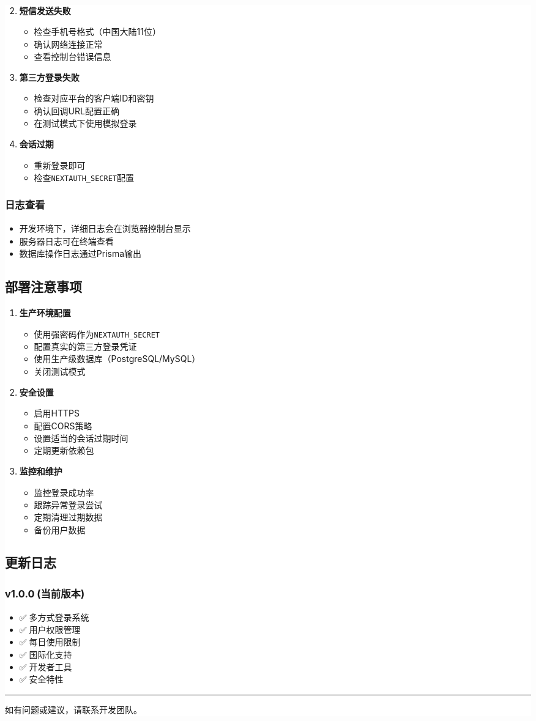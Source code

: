 2. **短信发送失败**
   - 检查手机号格式（中国大陆11位）
   - 确认网络连接正常
   - 查看控制台错误信息

3. **第三方登录失败**
   - 检查对应平台的客户端ID和密钥
   - 确认回调URL配置正确
   - 在测试模式下使用模拟登录

4. **会话过期**
   - 重新登录即可
   - 检查`NEXTAUTH_SECRET`配置

### 日志查看
- 开发环境下，详细日志会在浏览器控制台显示
- 服务器日志可在终端查看
- 数据库操作日志通过Prisma输出

## 部署注意事项

1. **生产环境配置**
   - 使用强密码作为`NEXTAUTH_SECRET`
   - 配置真实的第三方登录凭证
   - 使用生产级数据库（PostgreSQL/MySQL）
   - 关闭测试模式

2. **安全设置**
   - 启用HTTPS
   - 配置CORS策略
   - 设置适当的会话过期时间
   - 定期更新依赖包

3. **监控和维护**
   - 监控登录成功率
   - 跟踪异常登录尝试
   - 定期清理过期数据
   - 备份用户数据

## 更新日志

### v1.0.0 (当前版本)
- ✅ 多方式登录系统
- ✅ 用户权限管理
- ✅ 每日使用限制
- ✅ 国际化支持
- ✅ 开发者工具
- ✅ 安全特性

---

如有问题或建议，请联系开发团队。
